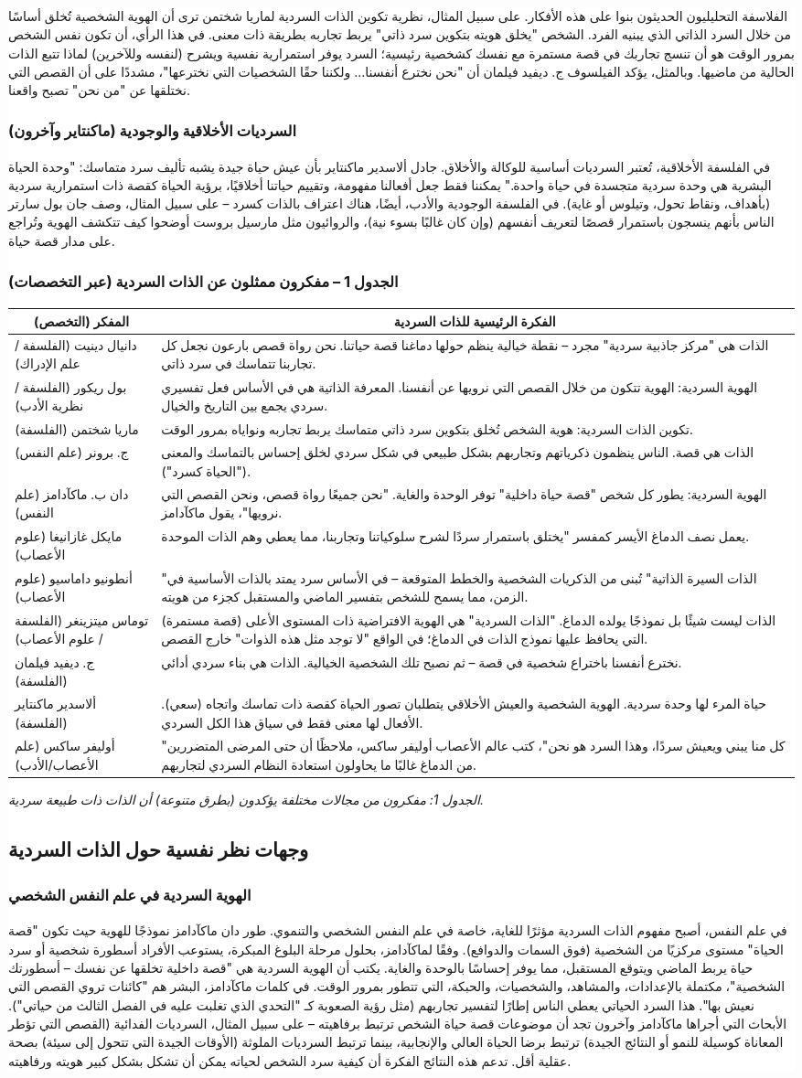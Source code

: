 الفلاسفة التحليليون الحديثون بنوا على هذه الأفكار. على سبيل المثال، نظرية تكوين الذات السردية لماريا شختمن ترى أن الهوية الشخصية تُخلق أساسًا من خلال السرد الذاتي الذي يبنيه الفرد. الشخص "يخلق هويته بتكوين سرد ذاتي" يربط تجاربه بطريقة ذات معنى. في هذا الرأي، أن تكون نفس الشخص بمرور الوقت هو أن تنسج تجاربك في قصة مستمرة مع نفسك كشخصية رئيسية؛ السرد يوفر استمرارية نفسية ويشرح (لنفسه وللآخرين) لماذا تتبع الذات الحالية من ماضيها. وبالمثل، يؤكد الفيلسوف ج. ديفيد فيلمان أن "نحن نخترع أنفسنا... ولكننا حقًا الشخصيات التي نخترعها"، مشددًا على أن القصص التي نختلقها عن "من نحن" تصبح واقعنا.

### السرديات الأخلاقية والوجودية (ماكنتاير وآخرون)

في الفلسفة الأخلاقية، تُعتبر السرديات أساسية للوكالة والأخلاق. جادل ألاسدير ماكنتاير بأن عيش حياة جيدة يشبه تأليف سرد متماسك: "وحدة الحياة البشرية هي وحدة سردية متجسدة في حياة واحدة." يمكننا فقط جعل أفعالنا مفهومة، وتقييم حياتنا أخلاقيًا، برؤية الحياة كقصة ذات استمرارية سردية (بأهداف، ونقاط تحول، وتيلوس أو غاية). في الفلسفة الوجودية والأدب، أيضًا، هناك اعتراف بالذات كسرد – على سبيل المثال، وصف جان بول سارتر الناس بأنهم ينسجون باستمرار قصصًا لتعريف أنفسهم (وإن كان غالبًا بسوء نية)، والروائيون مثل مارسيل بروست أوضحوا كيف تتكشف الهوية وتُراجع على مدار قصة حياة.

### الجدول 1 – مفكرون ممثلون عن الذات السردية (عبر التخصصات)

| المفكر (التخصص) | الفكرة الرئيسية للذات السردية |
| ---------------------------------------- | ---------------------------------------------------------------------------------------------------------------------------------------------------------------------------------------- |
| دانيال دينيت (الفلسفة / علم الإدراك) | الذات هي "مركز جاذبية سردية" مجرد – نقطة خيالية ينظم حولها دماغنا قصة حياتنا. نحن رواة قصص بارعون نجعل كل تجاربنا تتماسك في سرد ذاتي. |
| بول ريكور (الفلسفة / نظرية الأدب) | الهوية السردية: الهوية تتكون من خلال القصص التي نرويها عن أنفسنا. المعرفة الذاتية هي في الأساس فعل تفسيري سردي يجمع بين التاريخ والخيال. |
| ماريا شختمن (الفلسفة) | تكوين الذات السردية: هوية الشخص تُخلق بتكوين سرد ذاتي متماسك يربط تجاربه ونواياه بمرور الوقت. |
| ج. برونر (علم النفس) | الذات هي قصة. الناس ينظمون ذكرياتهم وتجاربهم بشكل طبيعي في شكل سردي لخلق إحساس بالتماسك والمعنى ("الحياة كسرد"). |
| دان ب. ماكآدامز (علم النفس) | الهوية السردية: يطور كل شخص "قصة حياة داخلية" توفر الوحدة والغاية. "نحن جميعًا رواة قصص، ونحن القصص التي نرويها"، يقول ماكآدامز. |
| مايكل غازانيغا (علوم الأعصاب) | يعمل نصف الدماغ الأيسر كمفسر "يختلق باستمرار سردًا لشرح سلوكياتنا وتجاربنا، مما يعطي وهم الذات الموحدة. |
| أنطونيو داماسيو (علوم الأعصاب) | "الذات السيرة الذاتية" تُبنى من الذكريات الشخصية والخطط المتوقعة – في الأساس سرد يمتد بالذات الأساسية في الزمن، مما يسمح للشخص بتفسير الماضي والمستقبل كجزء من هويته. |
| توماس ميتزينغر (الفلسفة / علوم الأعصاب) | الذات ليست شيئًا بل نموذجًا يولده الدماغ. "الذات السردية" هي الهوية الافتراضية ذات المستوى الأعلى (قصة مستمرة) التي يحافظ عليها نموذج الذات في الدماغ؛ في الواقع "لا توجد مثل هذه الذوات" خارج القصص. |
| ج. ديفيد فيلمان (الفلسفة) | نخترع أنفسنا باختراع شخصية في قصة – ثم نصبح تلك الشخصية الخيالية. الذات هي بناء سردي أدائي. |
| ألاسدير ماكنتاير (الفلسفة) | حياة المرء لها وحدة سردية. الهوية الشخصية والعيش الأخلاقي يتطلبان تصور الحياة كقصة ذات تماسك واتجاه (سعي). الأفعال لها معنى فقط في سياق هذا الكل السردي. |
| أوليفر ساكس (علم الأعصاب/الأدب) | "كل منا يبني ويعيش سردًا، وهذا السرد هو نحن"، كتب عالم الأعصاب أوليفر ساكس، ملاحظًا أن حتى المرضى المتضررين من الدماغ غالبًا ما يحاولون استعادة النظام السردي لتجاربهم. |

*الجدول 1: مفكرون من مجالات مختلفة يؤكدون (بطرق متنوعة) أن الذات ذات طبيعة سردية.*

## وجهات نظر نفسية حول الذات السردية

### الهوية السردية في علم النفس الشخصي

في علم النفس، أصبح مفهوم الذات السردية مؤثرًا للغاية، خاصة في علم النفس الشخصي والتنموي. طور دان ماكآدامز نموذجًا للهوية حيث تكون "قصة الحياة" مستوى مركزيًا من الشخصية (فوق السمات والدوافع). وفقًا لماكآدامز، بحلول مرحلة البلوغ المبكرة، يستوعب الأفراد أسطورة شخصية أو سرد حياة يربط الماضي ويتوقع المستقبل، مما يوفر إحساسًا بالوحدة والغاية. يكتب أن الهوية السردية هي "قصة داخلية تخلقها عن نفسك – أسطورتك الشخصية"، مكتملة بالإعدادات، والمشاهد، والشخصيات، والحبكة، التي تتطور بمرور الوقت. في كلمات ماكآدامز، البشر هم "كائنات تروي القصص التي نعيش بها". هذا السرد الحياتي يعطي الناس إطارًا لتفسير تجاربهم (مثل رؤية الصعوبة كـ "التحدي الذي تغلبت عليه في الفصل الثالث من حياتي"). الأبحاث التي أجراها ماكآدامز وآخرون تجد أن موضوعات قصة حياة الشخص ترتبط برفاهيته – على سبيل المثال، السرديات الفدائية (القصص التي تؤطر المعاناة كوسيلة للنمو أو النتائج الجيدة) ترتبط برضا الحياة العالي والإنجابية، بينما ترتبط السرديات الملوثة (الأوقات الجيدة التي تتحول إلى سيئة) بصحة عقلية أقل. تدعم هذه النتائج الفكرة أن كيفية سرد الشخص لحياته يمكن أن تشكل بشكل كبير هويته ورفاهيته.
